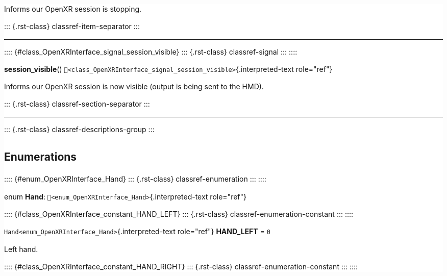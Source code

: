 Informs our OpenXR session is stopping.

::: {.rst-class}
classref-item-separator
:::

------------------------------------------------------------------------

:::: {#class_OpenXRInterface_signal_session_visible}
::: {.rst-class}
classref-signal
:::
::::

**session_visible**()
`🔗<class_OpenXRInterface_signal_session_visible>`{.interpreted-text
role="ref"}

Informs our OpenXR session is now visible (output is being sent to the
HMD).

::: {.rst-class}
classref-section-separator
:::

------------------------------------------------------------------------

::: {.rst-class}
classref-descriptions-group
:::

## Enumerations

:::: {#enum_OpenXRInterface_Hand}
::: {.rst-class}
classref-enumeration
:::
::::

enum **Hand**: `🔗<enum_OpenXRInterface_Hand>`{.interpreted-text
role="ref"}

:::: {#class_OpenXRInterface_constant_HAND_LEFT}
::: {.rst-class}
classref-enumeration-constant
:::
::::

`Hand<enum_OpenXRInterface_Hand>`{.interpreted-text role="ref"}
**HAND_LEFT** = `0`

Left hand.

:::: {#class_OpenXRInterface_constant_HAND_RIGHT}
::: {.rst-class}
classref-enumeration-constant
:::
::::
